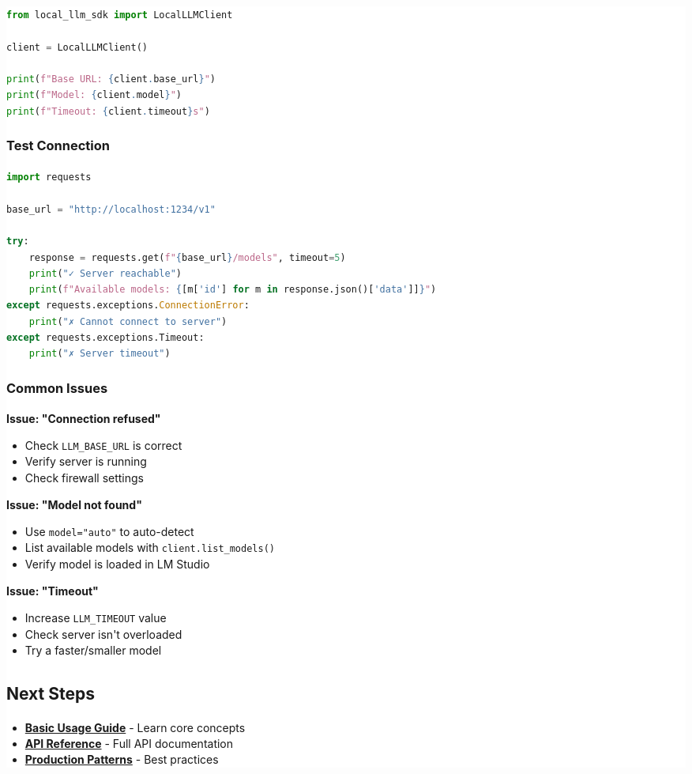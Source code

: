 ```python
from local_llm_sdk import LocalLLMClient

client = LocalLLMClient()

print(f"Base URL: {client.base_url}")
print(f"Model: {client.model}")
print(f"Timeout: {client.timeout}s")
```

### Test Connection

```python
import requests

base_url = "http://localhost:1234/v1"

try:
    response = requests.get(f"{base_url}/models", timeout=5)
    print("✓ Server reachable")
    print(f"Available models: {[m['id'] for m in response.json()['data']]}")
except requests.exceptions.ConnectionError:
    print("✗ Cannot connect to server")
except requests.exceptions.Timeout:
    print("✗ Server timeout")
```

### Common Issues

**Issue: "Connection refused"**
- Check `LLM_BASE_URL` is correct
- Verify server is running
- Check firewall settings

**Issue: "Model not found"**
- Use `model="auto"` to auto-detect
- List available models with `client.list_models()`
- Verify model is loaded in LM Studio

**Issue: "Timeout"**
- Increase `LLM_TIMEOUT` value
- Check server isn't overloaded
- Try a faster/smaller model

## Next Steps

- **[Basic Usage Guide](basic-usage.md)** - Learn core concepts
- **[API Reference](../api-reference/client.md)** - Full API documentation
- **[Production Patterns](../guides/production-patterns.md)** - Best practices
